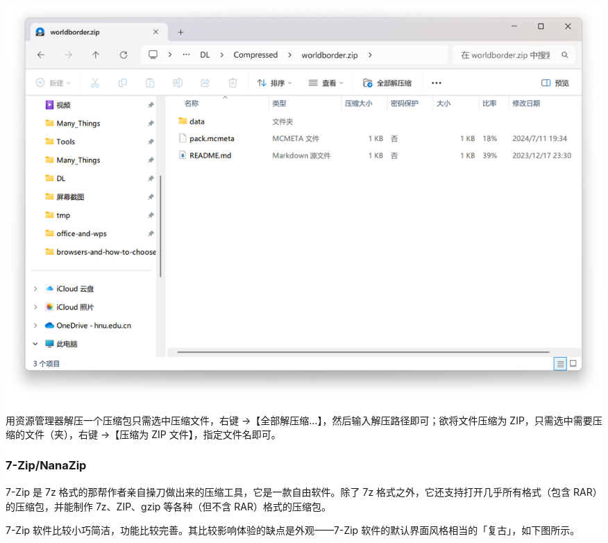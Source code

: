 ![在资源管理器中打开一个 ZIP 压缩包](archive-formats-and-tools/explorer-open-zip.png#center)

用资源管理器解压一个压缩包只需选中压缩文件，右键 →【全部解压缩…】，然后输入解压路径即可；欲将文件压缩为 ZIP，只需选中需要压缩的文件（夹），右键 →【压缩为 ZIP 文件】，指定文件名即可。

### 7-Zip/NanaZip

7-Zip 是 7z 格式的那帮作者亲自操刀做出来的压缩工具，它是一款自由软件。除了 7z 格式之外，它还支持打开几乎所有格式（包含 RAR）的压缩包，并能制作 7z、ZIP、gzip 等各种（但不含 RAR）格式的压缩包。

7-Zip 软件比较小巧简洁，功能比较完善。其比较影响体验的缺点是外观——7-Zip 软件的默认界面风格相当的「复古」，如下图所示。
